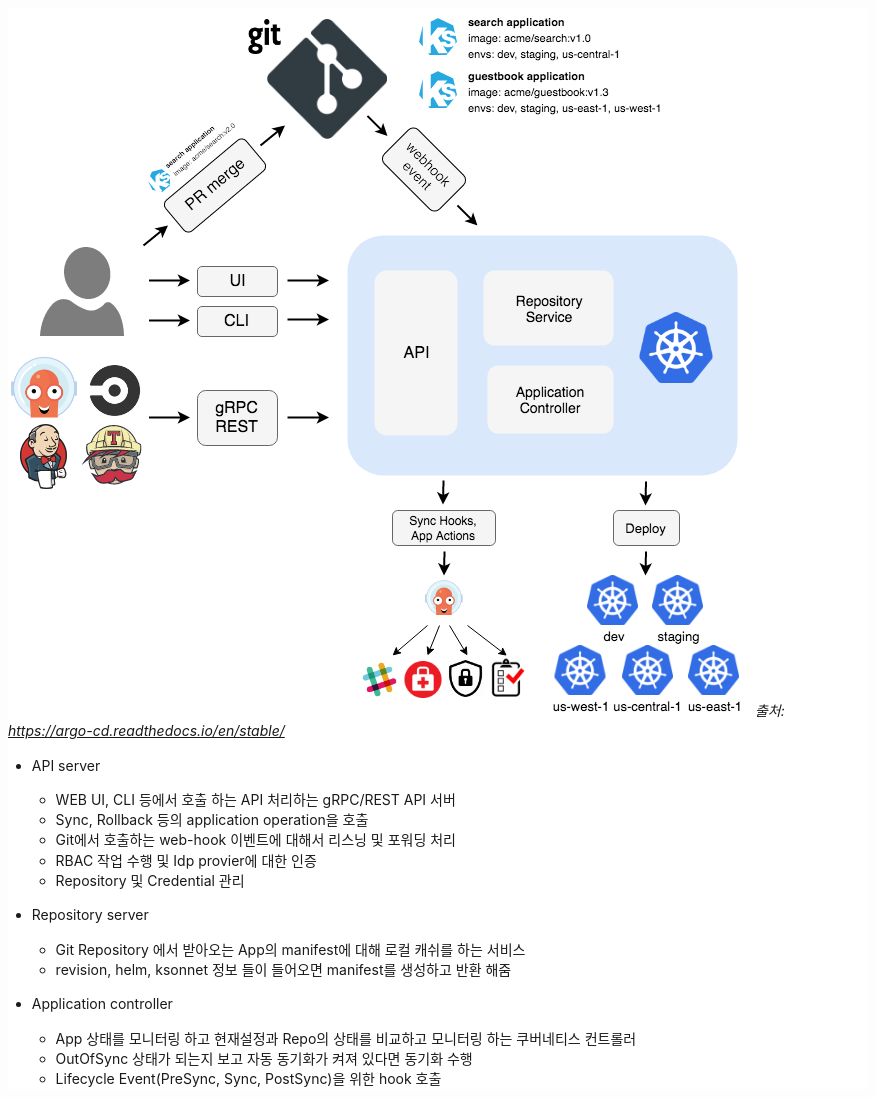 ![argocd_arch](/assets/img/argocd_architecture.png)
*출처: https://argo-cd.readthedocs.io/en/stable/*
- API server
  - WEB UI, CLI 등에서 호출 하는 API 처리하는 gRPC/REST API 서버
  - Sync, Rollback 등의 application operation을 호출
  - Git에서 호출하는 web-hook 이벤트에 대해서 리스닝 및 포워딩 처리
  - RBAC 작업 수행 및 Idp provier에 대한 인증
  - Repository 및 Credential 관리

- Repository server
  - Git Repository 에서 받아오는 App의 manifest에 대해 로컬 캐쉬를 하는 서비스
  - revision, helm, ksonnet 정보 들이 들어오면 manifest를 생성하고 반환 해줌

- Application controller
  - App 상태를 모니터링 하고 현재설정과 Repo의 상태를 비교하고 모니터링 하는 쿠버네티스 컨트롤러
  - OutOfSync 상태가 되는지 보고 자동 동기화가 켜져 있다면 동기화 수행
  - Lifecycle Event(PreSync, Sync, PostSync)을 위한 hook 호출
